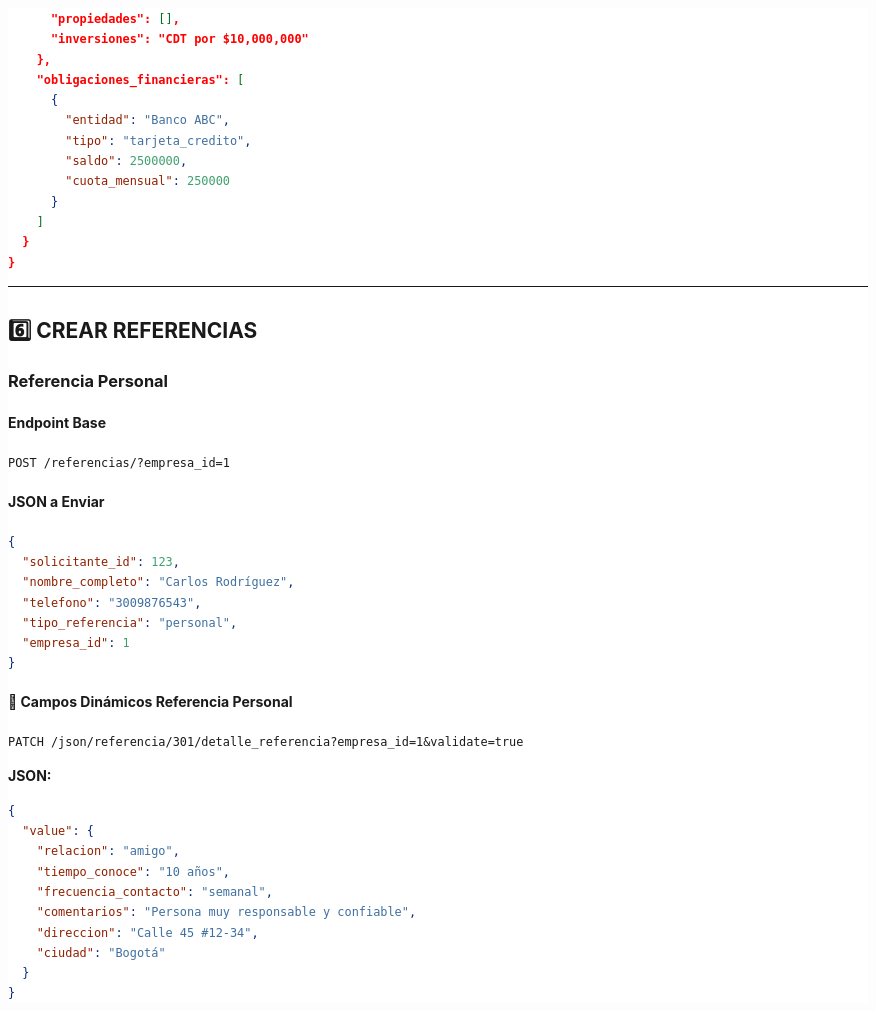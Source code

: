 ```json
      "propiedades": [],
      "inversiones": "CDT por $10,000,000"
    },
    "obligaciones_financieras": [
      {
        "entidad": "Banco ABC",
        "tipo": "tarjeta_credito",
        "saldo": 2500000,
        "cuota_mensual": 250000
      }
    ]
  }
}
```

---

## 6️⃣ **CREAR REFERENCIAS**

### **Referencia Personal**

#### **Endpoint Base**
```
POST /referencias/?empresa_id=1
```

#### **JSON a Enviar**
```json
{
  "solicitante_id": 123,
  "nombre_completo": "Carlos Rodríguez",
  "telefono": "3009876543",
  "tipo_referencia": "personal",
  "empresa_id": 1
}
```

#### **💾 Campos Dinámicos Referencia Personal**
```
PATCH /json/referencia/301/detalle_referencia?empresa_id=1&validate=true
```

**JSON:**
```json
{
  "value": {
    "relacion": "amigo",
    "tiempo_conoce": "10 años",
    "frecuencia_contacto": "semanal",
    "comentarios": "Persona muy responsable y confiable",
    "direccion": "Calle 45 #12-34",
    "ciudad": "Bogotá"
  }
}
```
